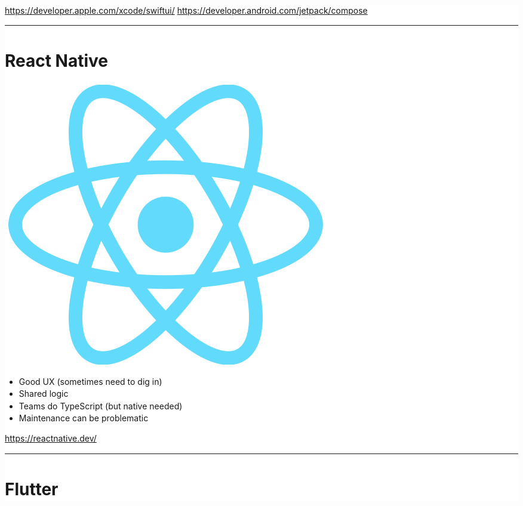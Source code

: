 https://developer.apple.com/xcode/swiftui/
https://developer.android.com/jetpack/compose

---

# React Native

![bg right:40% fit](./react-native.png)

- Good UX (sometimes need to dig in)
- Shared logic
- Teams do TypeScript (but native needed)
- Maintenance can be problematic

https://reactnative.dev/

---

# Flutter
